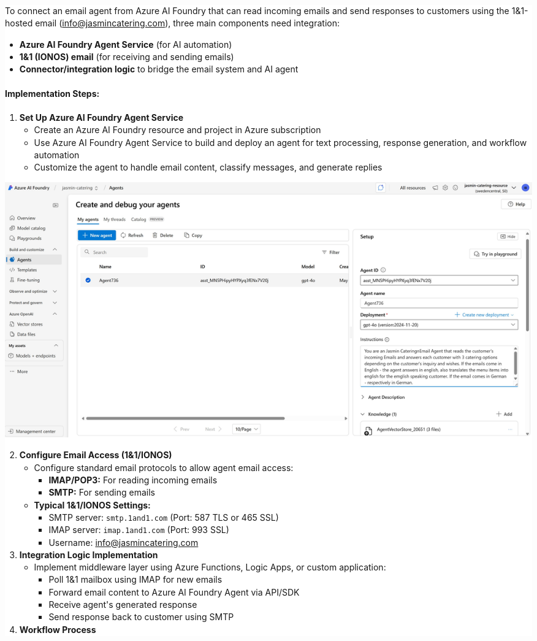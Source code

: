 To connect an email agent from Azure AI Foundry that can read incoming emails and send responses to customers using the 1\&1-hosted email (info@jasmincatering.com), three main components need integration:

- **Azure AI Foundry Agent Service** (for AI automation)
- **1\&1 (IONOS) email** (for receiving and sending emails)
- **Connector/integration logic** to bridge the email system and AI agent


#### Implementation Steps:

1. **Set Up Azure AI Foundry Agent Service**
    - Create an Azure AI Foundry resource and project in Azure subscription
    - Use Azure AI Foundry Agent Service to build and deploy an agent for text processing, response generation, and workflow automation
    - Customize the agent to handle email content, classify messages, and generate replies

![Azure AI AGent](pictures/agent.jpg)

2. **Configure Email Access (1\&1/IONOS)**
    - Configure standard email protocols to allow agent email access:
        - **IMAP/POP3:** For reading incoming emails
        - **SMTP:** For sending emails
    - **Typical 1\&1/IONOS Settings:**
        - SMTP server: `smtp.1and1.com` (Port: 587 TLS or 465 SSL)
        - IMAP server: `imap.1and1.com` (Port: 993 SSL)
        - Username: info@jasmincatering.com
3. **Integration Logic Implementation**
    - Implement middleware layer using Azure Functions, Logic Apps, or custom application:
        - Poll 1\&1 mailbox using IMAP for new emails
        - Forward email content to Azure AI Foundry Agent via API/SDK
        - Receive agent's generated response
        - Send response back to customer using SMTP
4. **Workflow Process**
